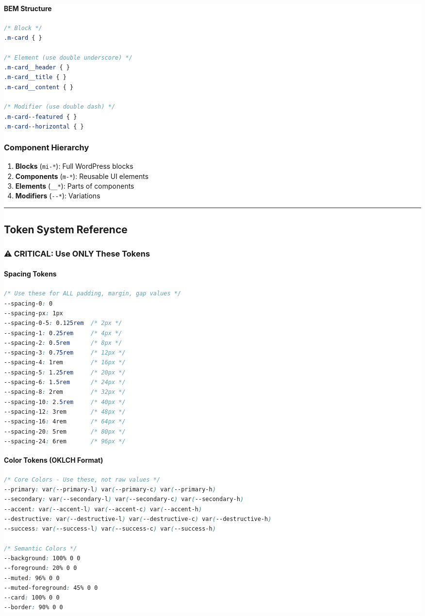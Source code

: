 #### BEM Structure
```css
/* Block */
.m-card { }

/* Element (use double underscore) */
.m-card__header { }
.m-card__title { }
.m-card__content { }

/* Modifier (use double dash) */
.m-card--featured { }
.m-card--horizontal { }
```

### Component Hierarchy
1. **Blocks** (`mi-*`): Full WordPress blocks
2. **Components** (`m-*`): Reusable UI elements
3. **Elements** (`__*`): Parts of components
4. **Modifiers** (`--*`): Variations

---

## Token System Reference

### ⚠️ CRITICAL: Use ONLY These Tokens

#### Spacing Tokens
```css
/* Use these for ALL padding, margin, gap values */
--spacing-0: 0
--spacing-px: 1px
--spacing-0-5: 0.125rem  /* 2px */
--spacing-1: 0.25rem     /* 4px */
--spacing-2: 0.5rem      /* 8px */
--spacing-3: 0.75rem     /* 12px */
--spacing-4: 1rem        /* 16px */
--spacing-5: 1.25rem     /* 20px */
--spacing-6: 1.5rem      /* 24px */
--spacing-8: 2rem        /* 32px */
--spacing-10: 2.5rem     /* 40px */
--spacing-12: 3rem       /* 48px */
--spacing-16: 4rem       /* 64px */
--spacing-20: 5rem       /* 80px */
--spacing-24: 6rem       /* 96px */
```

#### Color Tokens (OKLCH Format)
```css
/* Core Colors - Use these, not raw values */
--primary: var(--primary-l) var(--primary-c) var(--primary-h)
--secondary: var(--secondary-l) var(--secondary-c) var(--secondary-h)
--accent: var(--accent-l) var(--accent-c) var(--accent-h)
--destructive: var(--destructive-l) var(--destructive-c) var(--destructive-h)
--success: var(--success-l) var(--success-c) var(--success-h)

/* Semantic Colors */
--background: 100% 0 0
--foreground: 20% 0 0
--muted: 96% 0 0
--muted-foreground: 45% 0 0
--card: 100% 0 0
--border: 90% 0 0
```